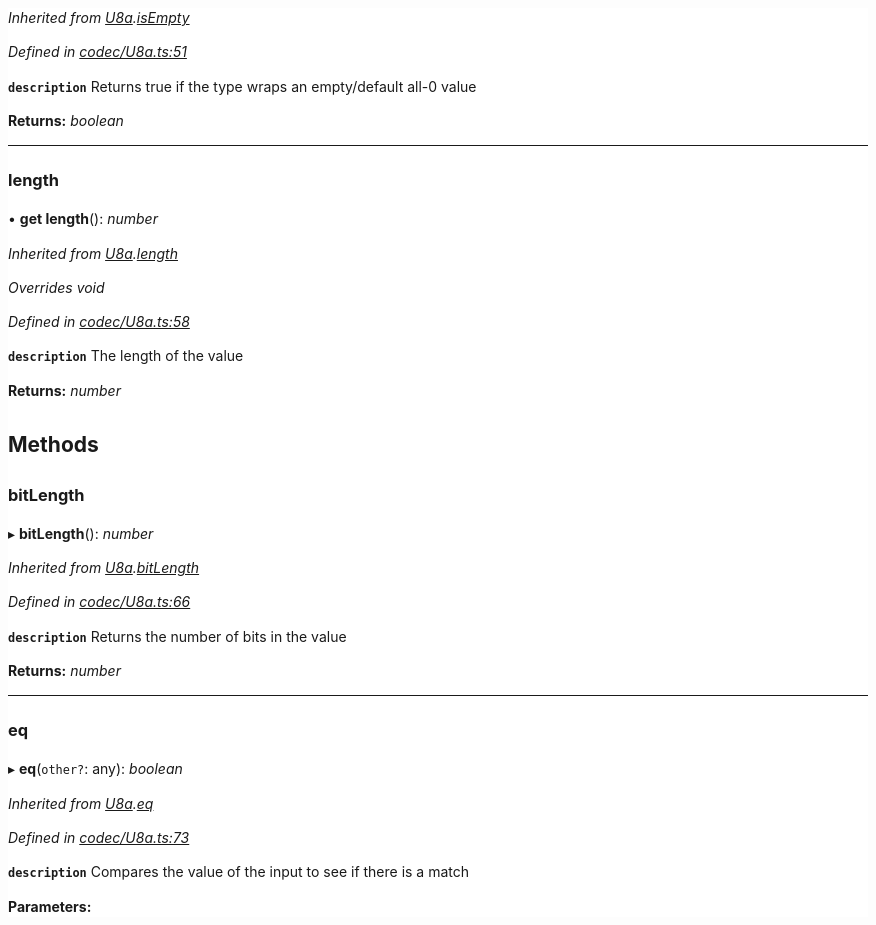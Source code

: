*Inherited from [U8a](../classes/_codec_u8a_.u8a.md).[isEmpty](../classes/_codec_u8a_.u8a.md#isempty)*

*Defined in [codec/U8a.ts:51](https://github.com/polkadot-js/api/blob/25d1a11/packages/types/src/codec/U8a.ts#L51)*

**`description`** Returns true if the type wraps an empty/default all-0 value

**Returns:** *boolean*

___

###  length

• **get length**(): *number*

*Inherited from [U8a](../classes/_codec_u8a_.u8a.md).[length](../classes/_codec_u8a_.u8a.md#length)*

*Overrides void*

*Defined in [codec/U8a.ts:58](https://github.com/polkadot-js/api/blob/25d1a11/packages/types/src/codec/U8a.ts#L58)*

**`description`** The length of the value

**Returns:** *number*

## Methods

###  bitLength

▸ **bitLength**(): *number*

*Inherited from [U8a](../classes/_codec_u8a_.u8a.md).[bitLength](../classes/_codec_u8a_.u8a.md#bitlength)*

*Defined in [codec/U8a.ts:66](https://github.com/polkadot-js/api/blob/25d1a11/packages/types/src/codec/U8a.ts#L66)*

**`description`** Returns the number of bits in the value

**Returns:** *number*

___

###  eq

▸ **eq**(`other?`: any): *boolean*

*Inherited from [U8a](../classes/_codec_u8a_.u8a.md).[eq](../classes/_codec_u8a_.u8a.md#eq)*

*Defined in [codec/U8a.ts:73](https://github.com/polkadot-js/api/blob/25d1a11/packages/types/src/codec/U8a.ts#L73)*

**`description`** Compares the value of the input to see if there is a match

**Parameters:**
